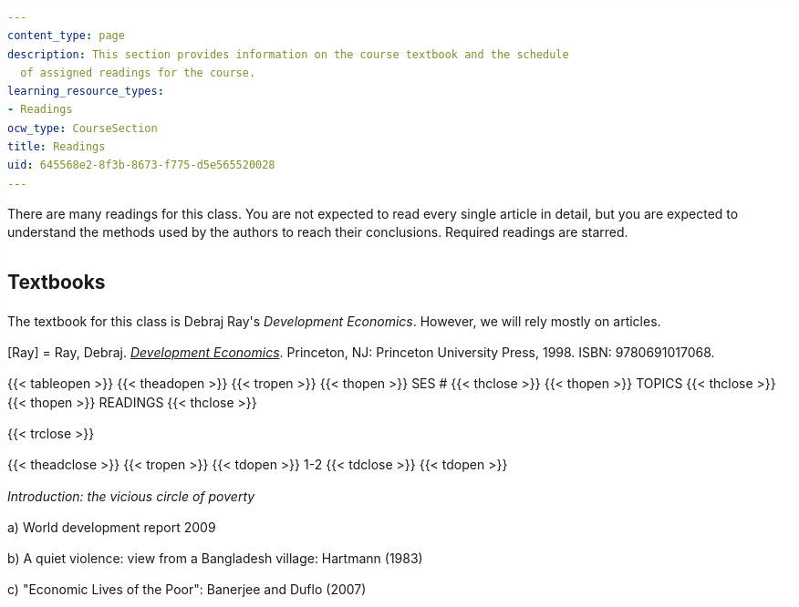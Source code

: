 ```yaml
---
content_type: page
description: This section provides information on the course textbook and the schedule
  of assigned readings for the course.
learning_resource_types:
- Readings
ocw_type: CourseSection
title: Readings
uid: 645568e2-8f3b-8673-f775-d5e565520028
---
```


There are many readings for this class. You are not expected to read every single article in detail, but you are expected to understand the methods used by the authors to reach their conclusions. Required readings are starred.

Textbooks
---------

The textbook for this class is Debraj Ray's _Development Economics_. However, we will rely mostly on articles.

\[Ray\] = Ray, Debraj. [_Development Economics_](http://press.princeton.edu/titles/6315.html). Princeton, NJ: Princeton University Press, 1998. ISBN: 9780691017068.

{{< tableopen >}}
{{< theadopen >}}
{{< tropen >}}
{{< thopen >}}
SES #
{{< thclose >}}
{{< thopen >}}
TOPICS
{{< thclose >}}
{{< thopen >}}
READINGS
{{< thclose >}}

{{< trclose >}}

{{< theadclose >}}
{{< tropen >}}
{{< tdopen >}}
1-2
{{< tdclose >}}
{{< tdopen >}}


_Introduction: the vicious circle of poverty_

a) World development report 2009

b) A quiet violence: view from a Bangladesh village: Hartmann (1983)

c) "Economic Lives of the Poor": Banerjee and Duflo (2007)
